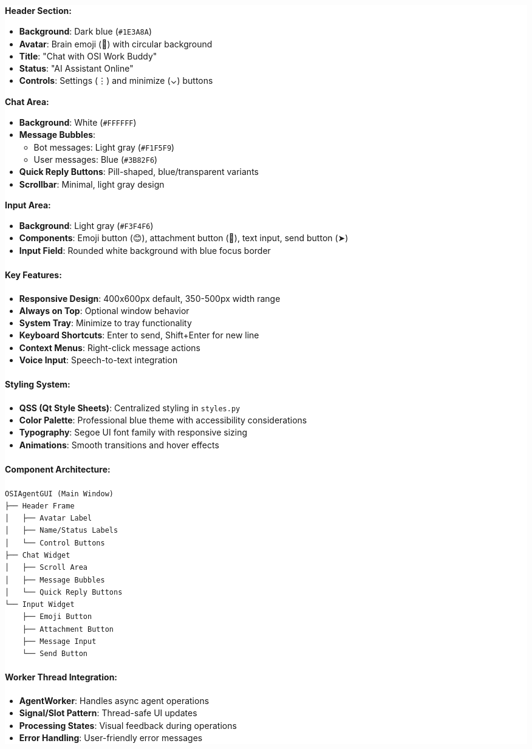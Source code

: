 **Header Section:**
- **Background**: Dark blue (`#1E3A8A`)
- **Avatar**: Brain emoji (🧠) with circular background
- **Title**: "Chat with OSI Work Buddy"
- **Status**: "AI Assistant Online"
- **Controls**: Settings (⋮) and minimize (⌄) buttons

**Chat Area:**
- **Background**: White (`#FFFFFF`)
- **Message Bubbles**: 
  - Bot messages: Light gray (`#F1F5F9`)
  - User messages: Blue (`#3B82F6`)
- **Quick Reply Buttons**: Pill-shaped, blue/transparent variants
- **Scrollbar**: Minimal, light gray design

**Input Area:**
- **Background**: Light gray (`#F3F4F6`)
- **Components**: Emoji button (😊), attachment button (📎), text input, send button (➤)
- **Input Field**: Rounded white background with blue focus border

#### **Key Features:**
- **Responsive Design**: 400x600px default, 350-500px width range
- **Always on Top**: Optional window behavior
- **System Tray**: Minimize to tray functionality
- **Keyboard Shortcuts**: Enter to send, Shift+Enter for new line
- **Context Menus**: Right-click message actions
- **Voice Input**: Speech-to-text integration

#### **Styling System:**
- **QSS (Qt Style Sheets)**: Centralized styling in `styles.py`
- **Color Palette**: Professional blue theme with accessibility considerations
- **Typography**: Segoe UI font family with responsive sizing
- **Animations**: Smooth transitions and hover effects

#### **Component Architecture:**
```
OSIAgentGUI (Main Window)
├── Header Frame
│   ├── Avatar Label
│   ├── Name/Status Labels
│   └── Control Buttons
├── Chat Widget
│   ├── Scroll Area
│   ├── Message Bubbles
│   └── Quick Reply Buttons
└── Input Widget
    ├── Emoji Button
    ├── Attachment Button
    ├── Message Input
    └── Send Button
```

#### **Worker Thread Integration:**
- **AgentWorker**: Handles async agent operations
- **Signal/Slot Pattern**: Thread-safe UI updates
- **Processing States**: Visual feedback during operations
- **Error Handling**: User-friendly error messages 